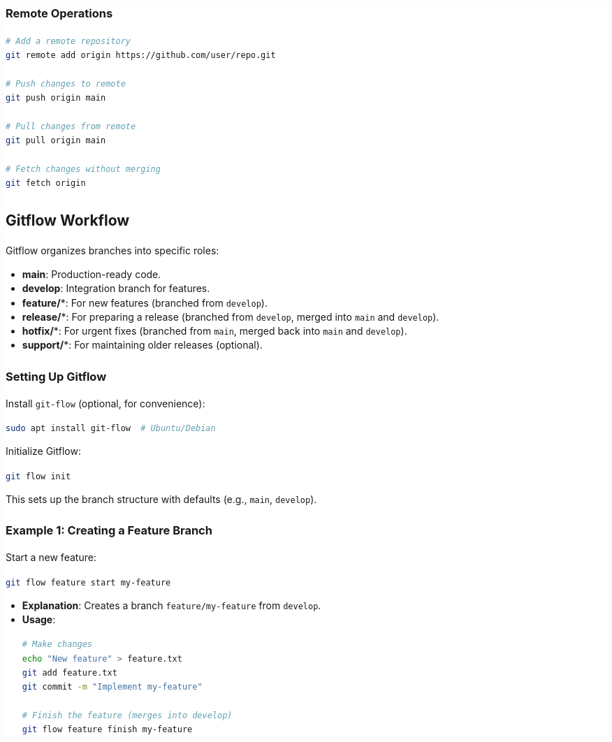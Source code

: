### Remote Operations

```bash
# Add a remote repository
git remote add origin https://github.com/user/repo.git

# Push changes to remote
git push origin main

# Pull changes from remote
git pull origin main

# Fetch changes without merging
git fetch origin
```

## Gitflow Workflow

Gitflow organizes branches into specific roles:

- **main**: Production-ready code.
- **develop**: Integration branch for features.
- **feature/***: For new features (branched from `develop`).
- **release/***: For preparing a release (branched from `develop`, merged into `main` and `develop`).
- **hotfix/***: For urgent fixes (branched from `main`, merged back into `main` and `develop`).
- **support/***: For maintaining older releases (optional).

### Setting Up Gitflow

Install `git-flow` (optional, for convenience):

```bash
sudo apt install git-flow  # Ubuntu/Debian
```

Initialize Gitflow:

```bash
git flow init
```

This sets up the branch structure with defaults (e.g., `main`, `develop`).

### Example 1: Creating a Feature Branch

Start a new feature:

```bash
git flow feature start my-feature
```

- **Explanation**: Creates a branch `feature/my-feature` from `develop`.
- **Usage**:
  ```bash
  # Make changes
  echo "New feature" > feature.txt
  git add feature.txt
  git commit -m "Implement my-feature"

  # Finish the feature (merges into develop)
  git flow feature finish my-feature
  ```
